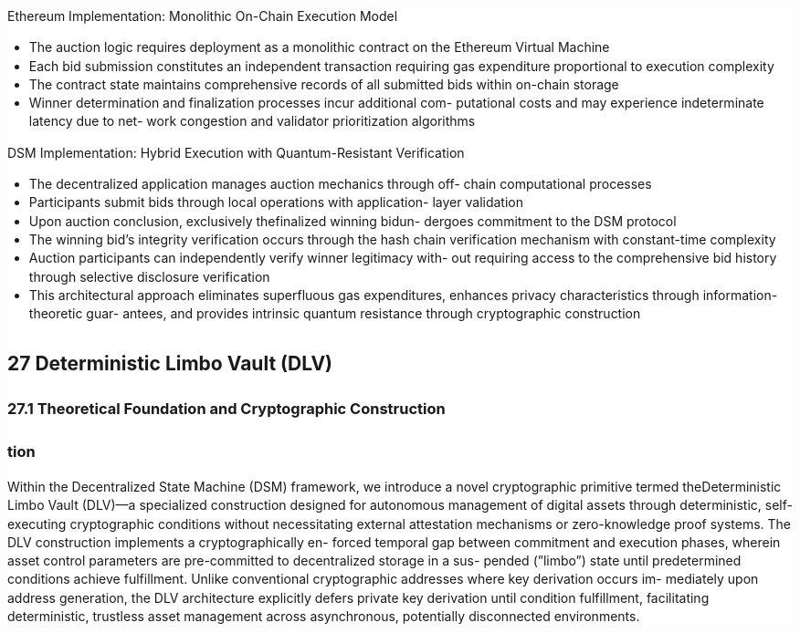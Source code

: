 Ethereum Implementation: Monolithic On-Chain Execution Model

- The auction logic requires deployment as a monolithic contract on the
  Ethereum Virtual Machine
- Each bid submission constitutes an independent transaction requiring
  gas expenditure proportional to execution complexity
- The contract state maintains comprehensive records of all submitted
  bids within on-chain storage
- Winner determination and finalization processes incur additional com-
  putational costs and may experience indeterminate latency due to net-
  work congestion and validator prioritization algorithms

DSM Implementation: Hybrid Execution with Quantum-Resistant
Verification

- The decentralized application manages auction mechanics through off-
  chain computational processes
- Participants submit bids through local operations with application-
  layer validation
- Upon auction conclusion, exclusively thefinalized winning bidun-
  dergoes commitment to the DSM protocol
- The winning bid’s integrity verification occurs through the hash chain
  verification mechanism with constant-time complexity
- Auction participants can independently verify winner legitimacy with-
  out requiring access to the comprehensive bid history through selective
  disclosure verification
- This architectural approach eliminates superfluous gas expenditures,
  enhances privacy characteristics through information-theoretic guar-
  antees, and provides intrinsic quantum resistance through cryptographic
  construction

## 27 Deterministic Limbo Vault (DLV)

### 27.1 Theoretical Foundation and Cryptographic Construction

### tion

Within the Decentralized State Machine (DSM) framework, we introduce
a novel cryptographic primitive termed theDeterministic Limbo Vault
(DLV)—a specialized construction designed for autonomous management of
digital assets through deterministic, self-executing cryptographic conditions
without necessitating external attestation mechanisms or zero-knowledge
proof systems. The DLV construction implements a cryptographically en-
forced temporal gap between commitment and execution phases, wherein
asset control parameters are pre-committed to decentralized storage in a sus-
pended (”limbo”) state until predetermined conditions achieve fulfillment.
Unlike conventional cryptographic addresses where key derivation occurs im-
mediately upon address generation, the DLV architecture explicitly defers
private key derivation until condition fulfillment, facilitating deterministic,
trustless asset management across asynchronous, potentially disconnected
environments.
